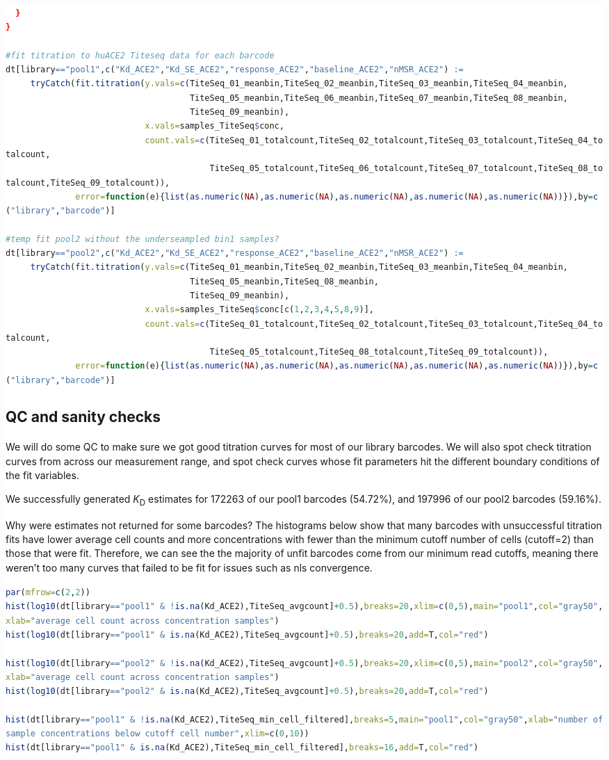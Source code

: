 ``` r
  }
}

#fit titration to huACE2 Titeseq data for each barcode
dt[library=="pool1",c("Kd_ACE2","Kd_SE_ACE2","response_ACE2","baseline_ACE2","nMSR_ACE2") :=
     tryCatch(fit.titration(y.vals=c(TiteSeq_01_meanbin,TiteSeq_02_meanbin,TiteSeq_03_meanbin,TiteSeq_04_meanbin,
                                     TiteSeq_05_meanbin,TiteSeq_06_meanbin,TiteSeq_07_meanbin,TiteSeq_08_meanbin,
                                     TiteSeq_09_meanbin),
                            x.vals=samples_TiteSeq$conc,
                            count.vals=c(TiteSeq_01_totalcount,TiteSeq_02_totalcount,TiteSeq_03_totalcount,TiteSeq_04_totalcount,
                                         TiteSeq_05_totalcount,TiteSeq_06_totalcount,TiteSeq_07_totalcount,TiteSeq_08_totalcount,TiteSeq_09_totalcount)),
              error=function(e){list(as.numeric(NA),as.numeric(NA),as.numeric(NA),as.numeric(NA),as.numeric(NA))}),by=c("library","barcode")]

#temp fit pool2 without the underseampled bin1 samples?
dt[library=="pool2",c("Kd_ACE2","Kd_SE_ACE2","response_ACE2","baseline_ACE2","nMSR_ACE2") :=
     tryCatch(fit.titration(y.vals=c(TiteSeq_01_meanbin,TiteSeq_02_meanbin,TiteSeq_03_meanbin,TiteSeq_04_meanbin,
                                     TiteSeq_05_meanbin,TiteSeq_08_meanbin,
                                     TiteSeq_09_meanbin),
                            x.vals=samples_TiteSeq$conc[c(1,2,3,4,5,8,9)],
                            count.vals=c(TiteSeq_01_totalcount,TiteSeq_02_totalcount,TiteSeq_03_totalcount,TiteSeq_04_totalcount,
                                         TiteSeq_05_totalcount,TiteSeq_08_totalcount,TiteSeq_09_totalcount)),
              error=function(e){list(as.numeric(NA),as.numeric(NA),as.numeric(NA),as.numeric(NA),as.numeric(NA))}),by=c("library","barcode")]
```

## QC and sanity checks

We will do some QC to make sure we got good titration curves for most of
our library barcodes. We will also spot check titration curves from
across our measurement range, and spot check curves whose fit parameters
hit the different boundary conditions of the fit variables.

We successfully generated *K*<sub>D</sub> estimates for 172263 of our
pool1 barcodes (54.72%), and 197996 of our pool2 barcodes (59.16%).

Why were estimates not returned for some barcodes? The histograms below
show that many barcodes with unsuccessful titration fits have lower
average cell counts and more concentrations with fewer than the minimum
cutoff number of cells (cutoff=2) than those that were fit. Therefore,
we can see the the majority of unfit barcodes come from our minimum read
cutoffs, meaning there weren’t too many curves that failed to be fit for
issues such as nls convergence.

``` r
par(mfrow=c(2,2))
hist(log10(dt[library=="pool1" & !is.na(Kd_ACE2),TiteSeq_avgcount]+0.5),breaks=20,xlim=c(0,5),main="pool1",col="gray50",xlab="average cell count across concentration samples")
hist(log10(dt[library=="pool1" & is.na(Kd_ACE2),TiteSeq_avgcount]+0.5),breaks=20,add=T,col="red")

hist(log10(dt[library=="pool2" & !is.na(Kd_ACE2),TiteSeq_avgcount]+0.5),breaks=20,xlim=c(0,5),main="pool2",col="gray50",xlab="average cell count across concentration samples")
hist(log10(dt[library=="pool2" & is.na(Kd_ACE2),TiteSeq_avgcount]+0.5),breaks=20,add=T,col="red")

hist(dt[library=="pool1" & !is.na(Kd_ACE2),TiteSeq_min_cell_filtered],breaks=5,main="pool1",col="gray50",xlab="number of sample concentrations below cutoff cell number",xlim=c(0,10))
hist(dt[library=="pool1" & is.na(Kd_ACE2),TiteSeq_min_cell_filtered],breaks=16,add=T,col="red")
```
